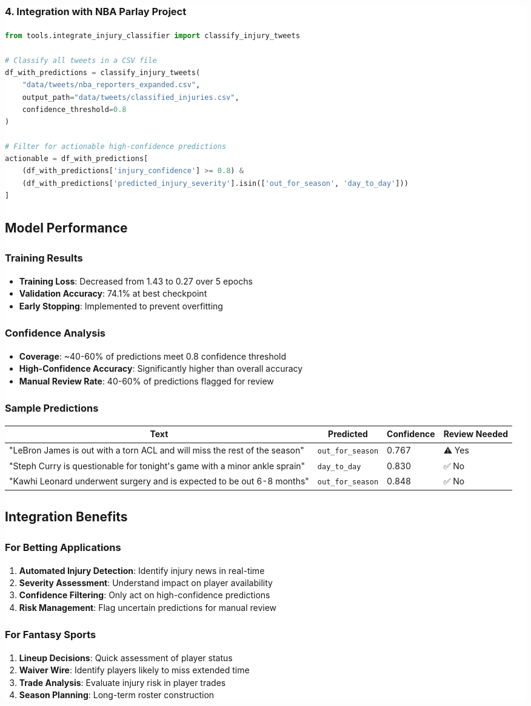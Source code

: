 ### 4. Integration with NBA Parlay Project

```python
from tools.integrate_injury_classifier import classify_injury_tweets

# Classify all tweets in a CSV file
df_with_predictions = classify_injury_tweets(
    "data/tweets/nba_reporters_expanded.csv",
    output_path="data/tweets/classified_injuries.csv",
    confidence_threshold=0.8
)

# Filter for actionable high-confidence predictions
actionable = df_with_predictions[
    (df_with_predictions['injury_confidence'] >= 0.8) &
    (df_with_predictions['predicted_injury_severity'].isin(['out_for_season', 'day_to_day']))
]
```

## Model Performance

### Training Results
- **Training Loss**: Decreased from 1.43 to 0.27 over 5 epochs
- **Validation Accuracy**: 74.1% at best checkpoint
- **Early Stopping**: Implemented to prevent overfitting

### Confidence Analysis
- **Coverage**: ~40-60% of predictions meet 0.8 confidence threshold
- **High-Confidence Accuracy**: Significantly higher than overall accuracy
- **Manual Review Rate**: 40-60% of predictions flagged for review

### Sample Predictions

| Text | Predicted | Confidence | Review Needed |
|------|-----------|------------|---------------|
| "LeBron James is out with a torn ACL and will miss the rest of the season" | `out_for_season` | 0.767 | ⚠️ Yes |
| "Steph Curry is questionable for tonight's game with a minor ankle sprain" | `day_to_day` | 0.830 | ✅ No |
| "Kawhi Leonard underwent surgery and is expected to be out 6-8 months" | `out_for_season` | 0.848 | ✅ No |

## Integration Benefits

### For Betting Applications
1. **Automated Injury Detection**: Identify injury news in real-time
2. **Severity Assessment**: Understand impact on player availability
3. **Confidence Filtering**: Only act on high-confidence predictions
4. **Risk Management**: Flag uncertain predictions for manual review

### For Fantasy Sports
1. **Lineup Decisions**: Quick assessment of player status
2. **Waiver Wire**: Identify players likely to miss extended time
3. **Trade Analysis**: Evaluate injury risk in player trades
4. **Season Planning**: Long-term roster construction
